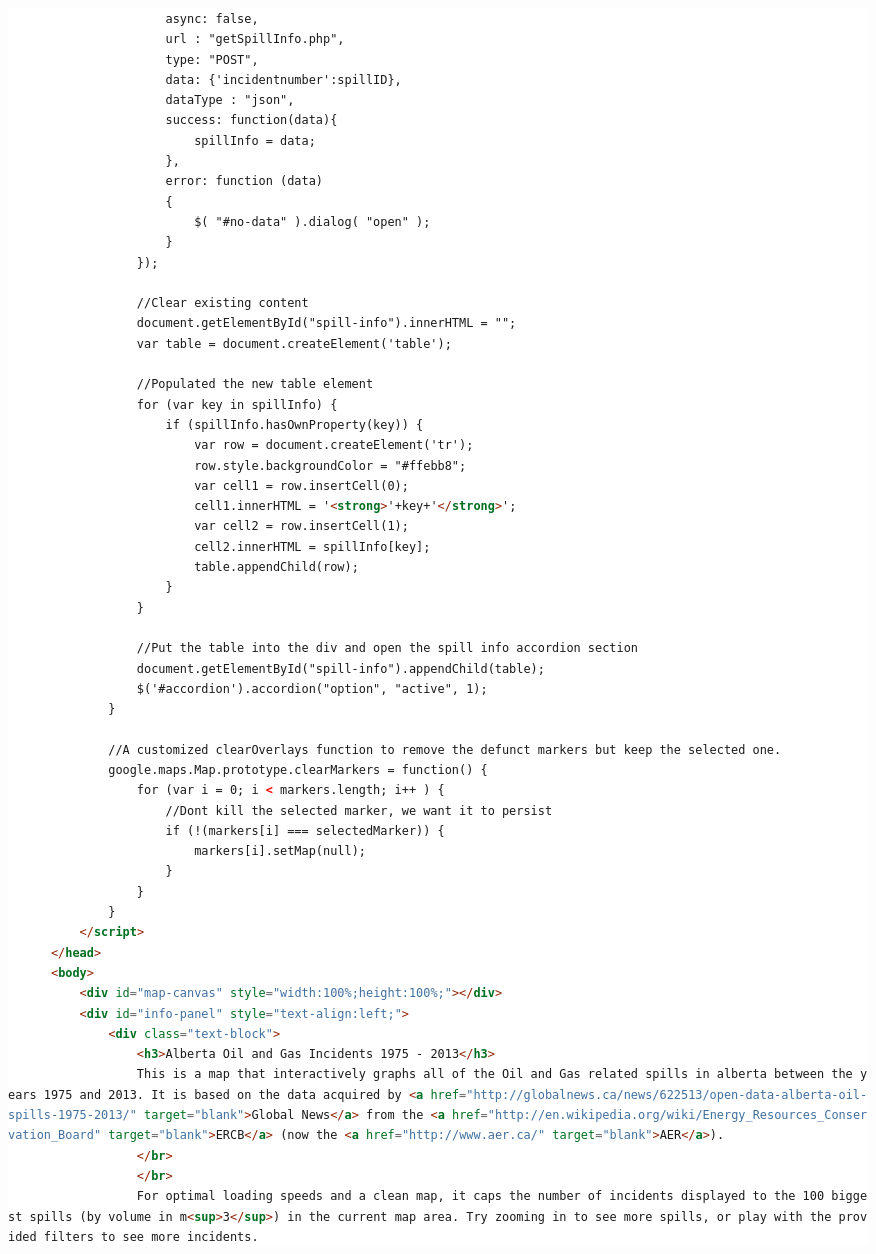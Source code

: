 ```html
                      async: false,
                      url : "getSpillInfo.php",
                      type: "POST",
                      data: {'incidentnumber':spillID},
                      dataType : "json",
                      success: function(data){
                          spillInfo = data;
                      },
                      error: function (data)
                      {
                          $( "#no-data" ).dialog( "open" );
                      }
                  });

                  //Clear existing content
                  document.getElementById("spill-info").innerHTML = "";
                  var table = document.createElement('table');

                  //Populated the new table element
                  for (var key in spillInfo) {
                      if (spillInfo.hasOwnProperty(key)) {
                          var row = document.createElement('tr');
                          row.style.backgroundColor = "#ffebb8";
                          var cell1 = row.insertCell(0);
                          cell1.innerHTML = '<strong>'+key+'</strong>';
                          var cell2 = row.insertCell(1);
                          cell2.innerHTML = spillInfo[key];
                          table.appendChild(row);
                      }
                  }

                  //Put the table into the div and open the spill info accordion section
                  document.getElementById("spill-info").appendChild(table);
                  $('#accordion').accordion("option", "active", 1);
              }

              //A customized clearOverlays function to remove the defunct markers but keep the selected one.
              google.maps.Map.prototype.clearMarkers = function() {
                  for (var i = 0; i < markers.length; i++ ) {
                      //Dont kill the selected marker, we want it to persist
                      if (!(markers[i] === selectedMarker)) {
                          markers[i].setMap(null);
                      }
                  }
              }
          </script>
      </head>
      <body>
          <div id="map-canvas" style="width:100%;height:100%;"></div>
          <div id="info-panel" style="text-align:left;">
              <div class="text-block">
                  <h3>Alberta Oil and Gas Incidents 1975 - 2013</h3>
                  This is a map that interactively graphs all of the Oil and Gas related spills in alberta between the years 1975 and 2013. It is based on the data acquired by <a href="http://globalnews.ca/news/622513/open-data-alberta-oil-spills-1975-2013/" target="blank">Global News</a> from the <a href="http://en.wikipedia.org/wiki/Energy_Resources_Conservation_Board" target="blank">ERCB</a> (now the <a href="http://www.aer.ca/" target="blank">AER</a>).
                  </br>
                  </br>
                  For optimal loading speeds and a clean map, it caps the number of incidents displayed to the 100 biggest spills (by volume in m<sup>3</sup>) in the current map area. Try zooming in to see more spills, or play with the provided filters to see more incidents.
```